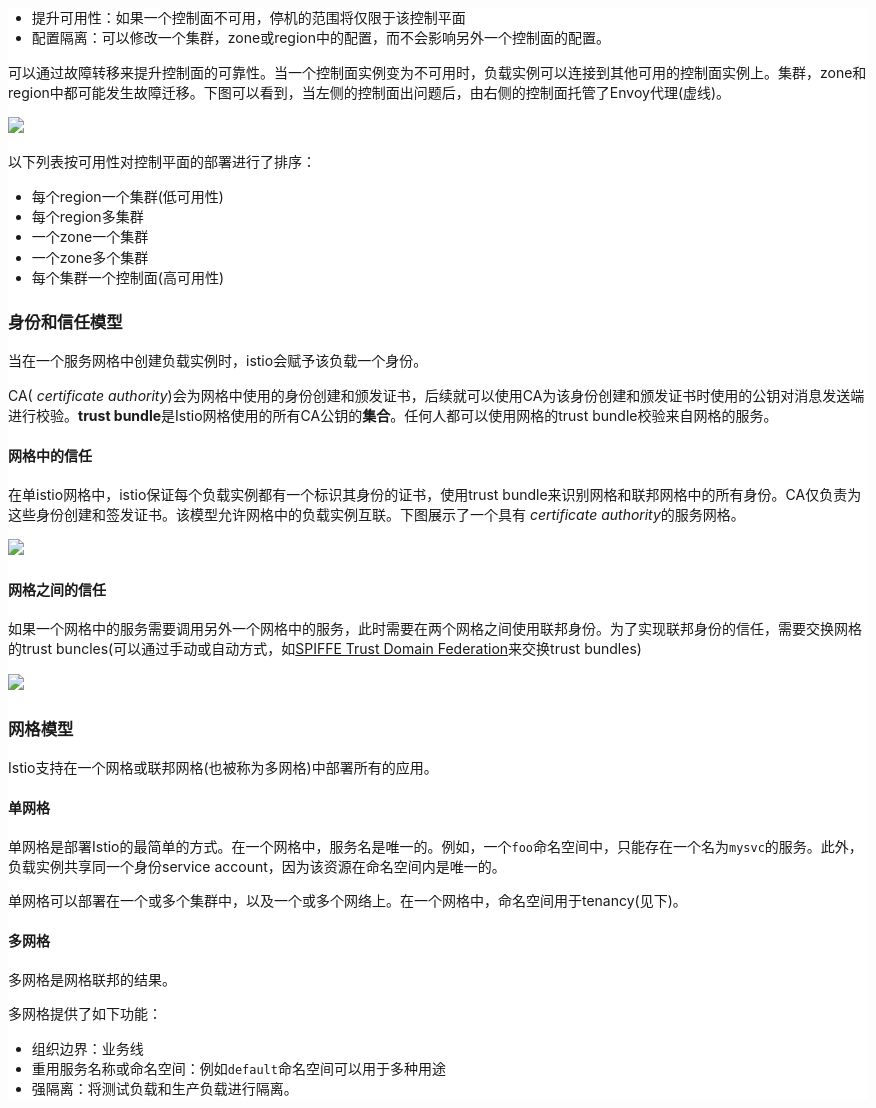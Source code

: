 - 提升可用性：如果一个控制面不可用，停机的范围将仅限于该控制平面
- 配置隔离：可以修改一个集群，zone或region中的配置，而不会影响另外一个控制面的配置。

可以通过故障转移来提升控制面的可靠性。当一个控制面实例变为不可用时，负载实例可以连接到其他可用的控制面实例上。集群，zone和region中都可能发生故障迁移。下图可以看到，当左侧的控制面出问题后，由右侧的控制面托管了Envoy代理(虚线)。

![](https://img2020.cnblogs.com/blog/1334952/202009/1334952-20200904101852071-1028807398.png)

以下列表按可用性对控制平面的部署进行了排序：

- 每个region一个集群(低可用性)
- 每个region多集群
- 一个zone一个集群
- 一个zone多个集群
- 每个集群一个控制面(高可用性)

### 身份和信任模型

当在一个服务网格中创建负载实例时，istio会赋予该负载一个身份。

CA( *certificate authority*)会为网格中使用的身份创建和颁发证书，后续就可以使用CA为该身份创建和颁发证书时使用的公钥对消息发送端进行校验。**trust bundle**是Istio网格使用的所有CA公钥的**集合**。任何人都可以使用网格的trust bundle校验来自网格的服务。

#### 网格中的信任

在单istio网格中，istio保证每个负载实例都有一个标识其身份的证书，使用trust bundle来识别网格和联邦网格中的所有身份。CA仅负责为这些身份创建和签发证书。该模型允许网格中的负载实例互联。下图展示了一个具有 *certificate authority*的服务网格。

![](https://img2020.cnblogs.com/blog/1334952/202009/1334952-20200904110515914-1587188188.png)

#### 网格之间的信任

如果一个网格中的服务需要调用另外一个网格中的服务，此时需要在两个网格之间使用联邦身份。为了实现联邦身份的信任，需要交换网格的trust buncles(可以通过手动或自动方式，如[SPIFFE Trust Domain Federation](https://docs.google.com/document/d/1OC9nI2W04oghhbEDJpKdIUIw-G23YzWeHZxwGLIkB8k/edit)来交换trust bundles)

![](https://img2020.cnblogs.com/blog/1334952/202009/1334952-20200904110859157-2032885826.png)

### 网格模型

Istio支持在一个网格或联邦网格(也被称为多网格)中部署所有的应用。

#### 单网格

单网格是部署Istio的最简单的方式。在一个网格中，服务名是唯一的。例如，一个`foo`命名空间中，只能存在一个名为`mysvc`的服务。此外，负载实例共享同一个身份service account，因为该资源在命名空间内是唯一的。

单网格可以部署在一个或多个集群中，以及一个或多个网络上。在一个网格中，命名空间用于tenancy(见下)。

#### 多网格

多网格是网格联邦的结果。

多网格提供了如下功能：

- 组织边界：业务线
- 重用服务名称或命名空间：例如`default`命名空间可以用于多种用途
- 强隔离：将测试负载和生产负载进行隔离。
